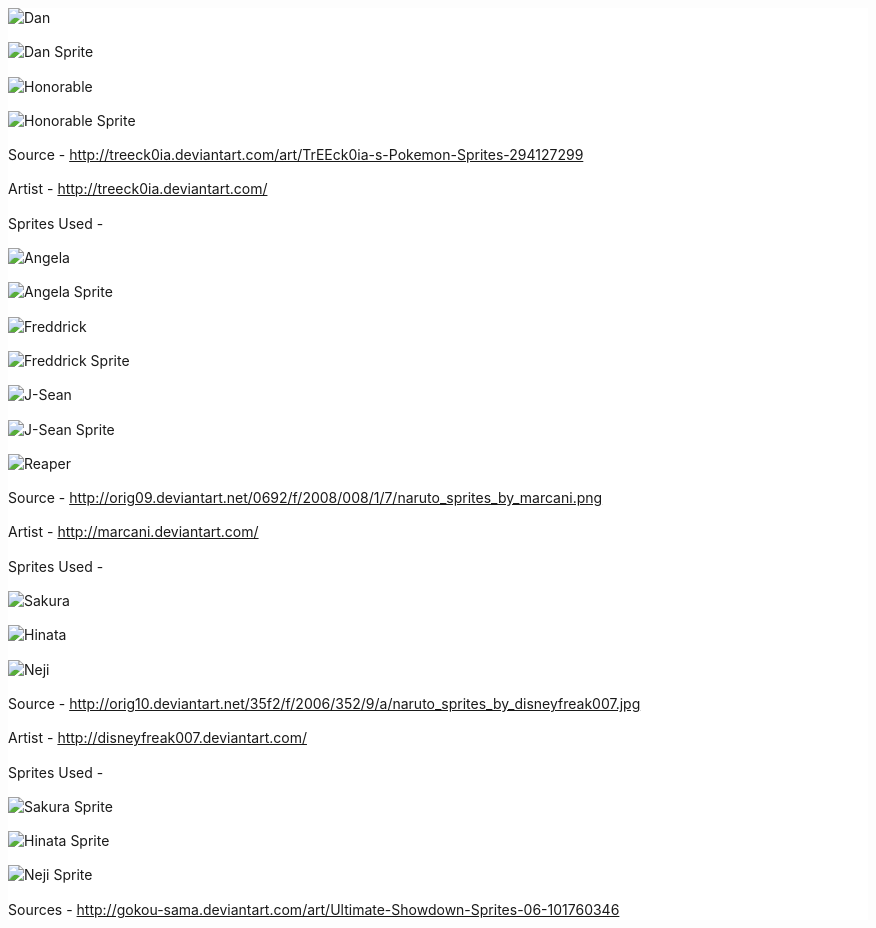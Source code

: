 ![Dan](https://github.com/Phansa/PokeSnowdown/blob/master/data/backgrounds/player_versus/dan.gif)

![Dan Sprite](https://github.com/Phansa/PokeSnowdown/blob/master/data/tournament/NPC/dan.png)

![Honorable](https://github.com/Phansa/PokeSnowdown/blob/master/data/backgrounds/player_versus/honorable.gif)

![Honorable Sprite](https://github.com/Phansa/PokeSnowdown/blob/master/data/tournament/NPC/honorable.png)

Source - http://treeck0ia.deviantart.com/art/TrEEck0ia-s-Pokemon-Sprites-294127299

Artist - http://treeck0ia.deviantart.com/

Sprites Used - 

![Angela](https://github.com/Phansa/PokeSnowdown/blob/master/data/backgrounds/player_versus/angela.gif)

![Angela Sprite](https://github.com/Phansa/PokeSnowdown/blob/master/data/tournament/NPC/angela.png)

![Freddrick](https://github.com/Phansa/PokeSnowdown/blob/master/data/backgrounds/player_versus/freddrick.gif)

![Freddrick Sprite](https://github.com/Phansa/PokeSnowdown/blob/master/data/tournament/NPC/freddrick.png)

![J-Sean](https://github.com/Phansa/PokeSnowdown/blob/master/data/backgrounds/player_versus/j-sean.gif)

![J-Sean Sprite](https://github.com/Phansa/PokeSnowdown/blob/master/data/tournament/NPC/j-sean.png)

![Reaper](https://github.com/Phansa/PokeSnowdown/blob/master/data/backgrounds/player_versus/reaper.gif)

Source - http://orig09.deviantart.net/0692/f/2008/008/1/7/naruto_sprites_by_marcani.png

Artist - http://marcani.deviantart.com/

Sprites Used - 

![Sakura](https://github.com/Phansa/PokeSnowdown/blob/master/data/backgrounds/player_versus/sakura.gif)

![Hinata](https://github.com/Phansa/PokeSnowdown/blob/master/data/backgrounds/player_versus/hinata.gif)

![Neji](https://github.com/Phansa/PokeSnowdown/blob/master/data/backgrounds/player_versus/neji_hyuga.gif)

Source - http://orig10.deviantart.net/35f2/f/2006/352/9/a/naruto_sprites_by_disneyfreak007.jpg 

Artist - http://disneyfreak007.deviantart.com/

Sprites Used -

![Sakura Sprite](https://github.com/Phansa/PokeSnowdown/blob/master/data/tournament/NPC/sakura.png)

![Hinata Sprite](https://github.com/Phansa/PokeSnowdown/blob/master/data/tournament/NPC/hinata.png)

![Neji Sprite](https://github.com/Phansa/PokeSnowdown/blob/master/data/tournament/NPC/neji_hyuga.png)

Sources - http://gokou-sama.deviantart.com/art/Ultimate-Showdown-Sprites-06-101760346

